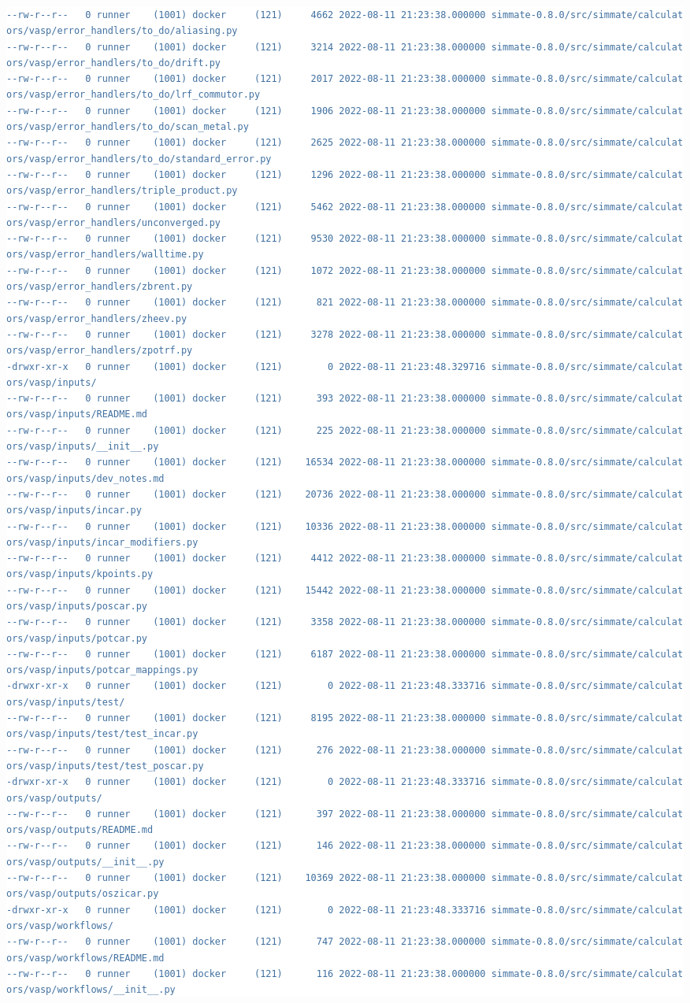 ```diff
--rw-r--r--   0 runner    (1001) docker     (121)     4662 2022-08-11 21:23:38.000000 simmate-0.8.0/src/simmate/calculators/vasp/error_handlers/to_do/aliasing.py
--rw-r--r--   0 runner    (1001) docker     (121)     3214 2022-08-11 21:23:38.000000 simmate-0.8.0/src/simmate/calculators/vasp/error_handlers/to_do/drift.py
--rw-r--r--   0 runner    (1001) docker     (121)     2017 2022-08-11 21:23:38.000000 simmate-0.8.0/src/simmate/calculators/vasp/error_handlers/to_do/lrf_commutor.py
--rw-r--r--   0 runner    (1001) docker     (121)     1906 2022-08-11 21:23:38.000000 simmate-0.8.0/src/simmate/calculators/vasp/error_handlers/to_do/scan_metal.py
--rw-r--r--   0 runner    (1001) docker     (121)     2625 2022-08-11 21:23:38.000000 simmate-0.8.0/src/simmate/calculators/vasp/error_handlers/to_do/standard_error.py
--rw-r--r--   0 runner    (1001) docker     (121)     1296 2022-08-11 21:23:38.000000 simmate-0.8.0/src/simmate/calculators/vasp/error_handlers/triple_product.py
--rw-r--r--   0 runner    (1001) docker     (121)     5462 2022-08-11 21:23:38.000000 simmate-0.8.0/src/simmate/calculators/vasp/error_handlers/unconverged.py
--rw-r--r--   0 runner    (1001) docker     (121)     9530 2022-08-11 21:23:38.000000 simmate-0.8.0/src/simmate/calculators/vasp/error_handlers/walltime.py
--rw-r--r--   0 runner    (1001) docker     (121)     1072 2022-08-11 21:23:38.000000 simmate-0.8.0/src/simmate/calculators/vasp/error_handlers/zbrent.py
--rw-r--r--   0 runner    (1001) docker     (121)      821 2022-08-11 21:23:38.000000 simmate-0.8.0/src/simmate/calculators/vasp/error_handlers/zheev.py
--rw-r--r--   0 runner    (1001) docker     (121)     3278 2022-08-11 21:23:38.000000 simmate-0.8.0/src/simmate/calculators/vasp/error_handlers/zpotrf.py
-drwxr-xr-x   0 runner    (1001) docker     (121)        0 2022-08-11 21:23:48.329716 simmate-0.8.0/src/simmate/calculators/vasp/inputs/
--rw-r--r--   0 runner    (1001) docker     (121)      393 2022-08-11 21:23:38.000000 simmate-0.8.0/src/simmate/calculators/vasp/inputs/README.md
--rw-r--r--   0 runner    (1001) docker     (121)      225 2022-08-11 21:23:38.000000 simmate-0.8.0/src/simmate/calculators/vasp/inputs/__init__.py
--rw-r--r--   0 runner    (1001) docker     (121)    16534 2022-08-11 21:23:38.000000 simmate-0.8.0/src/simmate/calculators/vasp/inputs/dev_notes.md
--rw-r--r--   0 runner    (1001) docker     (121)    20736 2022-08-11 21:23:38.000000 simmate-0.8.0/src/simmate/calculators/vasp/inputs/incar.py
--rw-r--r--   0 runner    (1001) docker     (121)    10336 2022-08-11 21:23:38.000000 simmate-0.8.0/src/simmate/calculators/vasp/inputs/incar_modifiers.py
--rw-r--r--   0 runner    (1001) docker     (121)     4412 2022-08-11 21:23:38.000000 simmate-0.8.0/src/simmate/calculators/vasp/inputs/kpoints.py
--rw-r--r--   0 runner    (1001) docker     (121)    15442 2022-08-11 21:23:38.000000 simmate-0.8.0/src/simmate/calculators/vasp/inputs/poscar.py
--rw-r--r--   0 runner    (1001) docker     (121)     3358 2022-08-11 21:23:38.000000 simmate-0.8.0/src/simmate/calculators/vasp/inputs/potcar.py
--rw-r--r--   0 runner    (1001) docker     (121)     6187 2022-08-11 21:23:38.000000 simmate-0.8.0/src/simmate/calculators/vasp/inputs/potcar_mappings.py
-drwxr-xr-x   0 runner    (1001) docker     (121)        0 2022-08-11 21:23:48.333716 simmate-0.8.0/src/simmate/calculators/vasp/inputs/test/
--rw-r--r--   0 runner    (1001) docker     (121)     8195 2022-08-11 21:23:38.000000 simmate-0.8.0/src/simmate/calculators/vasp/inputs/test/test_incar.py
--rw-r--r--   0 runner    (1001) docker     (121)      276 2022-08-11 21:23:38.000000 simmate-0.8.0/src/simmate/calculators/vasp/inputs/test/test_poscar.py
-drwxr-xr-x   0 runner    (1001) docker     (121)        0 2022-08-11 21:23:48.333716 simmate-0.8.0/src/simmate/calculators/vasp/outputs/
--rw-r--r--   0 runner    (1001) docker     (121)      397 2022-08-11 21:23:38.000000 simmate-0.8.0/src/simmate/calculators/vasp/outputs/README.md
--rw-r--r--   0 runner    (1001) docker     (121)      146 2022-08-11 21:23:38.000000 simmate-0.8.0/src/simmate/calculators/vasp/outputs/__init__.py
--rw-r--r--   0 runner    (1001) docker     (121)    10369 2022-08-11 21:23:38.000000 simmate-0.8.0/src/simmate/calculators/vasp/outputs/oszicar.py
-drwxr-xr-x   0 runner    (1001) docker     (121)        0 2022-08-11 21:23:48.333716 simmate-0.8.0/src/simmate/calculators/vasp/workflows/
--rw-r--r--   0 runner    (1001) docker     (121)      747 2022-08-11 21:23:38.000000 simmate-0.8.0/src/simmate/calculators/vasp/workflows/README.md
--rw-r--r--   0 runner    (1001) docker     (121)      116 2022-08-11 21:23:38.000000 simmate-0.8.0/src/simmate/calculators/vasp/workflows/__init__.py
```